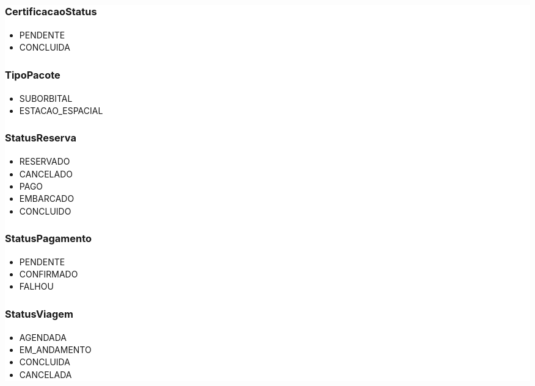 ### CertificacaoStatus
- PENDENTE
- CONCLUIDA

### TipoPacote
- SUBORBITAL
- ESTACAO_ESPACIAL

### StatusReserva
- RESERVADO
- CANCELADO
- PAGO
- EMBARCADO
- CONCLUIDO

### StatusPagamento
- PENDENTE
- CONFIRMADO
- FALHOU

### StatusViagem
- AGENDADA
- EM_ANDAMENTO
- CONCLUIDA
- CANCELADA